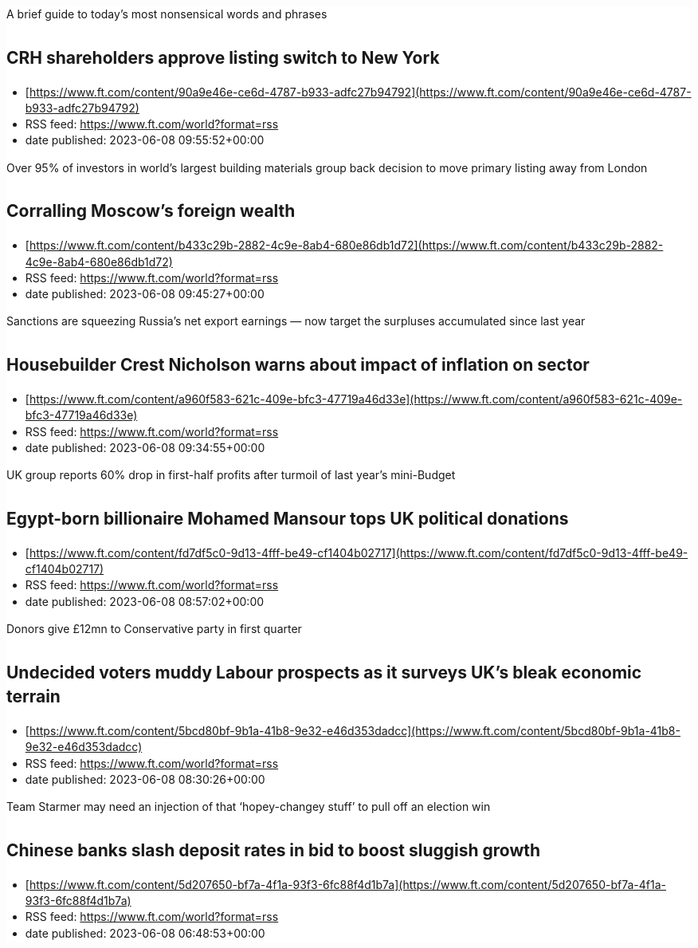 A brief guide to today’s most nonsensical words and phrases

## CRH shareholders approve listing switch to New York
 - [https://www.ft.com/content/90a9e46e-ce6d-4787-b933-adfc27b94792](https://www.ft.com/content/90a9e46e-ce6d-4787-b933-adfc27b94792)
 - RSS feed: https://www.ft.com/world?format=rss
 - date published: 2023-06-08 09:55:52+00:00

Over 95% of investors in world’s largest building materials group back decision to move primary listing away from London

## Corralling Moscow’s foreign wealth
 - [https://www.ft.com/content/b433c29b-2882-4c9e-8ab4-680e86db1d72](https://www.ft.com/content/b433c29b-2882-4c9e-8ab4-680e86db1d72)
 - RSS feed: https://www.ft.com/world?format=rss
 - date published: 2023-06-08 09:45:27+00:00

Sanctions are squeezing Russia’s net export earnings — now target the surpluses accumulated since last year

## Housebuilder Crest Nicholson warns about impact of inflation on sector
 - [https://www.ft.com/content/a960f583-621c-409e-bfc3-47719a46d33e](https://www.ft.com/content/a960f583-621c-409e-bfc3-47719a46d33e)
 - RSS feed: https://www.ft.com/world?format=rss
 - date published: 2023-06-08 09:34:55+00:00

UK group reports 60% drop in first-half profits after turmoil of last year’s mini-Budget

## Egypt-born billionaire Mohamed Mansour tops UK political donations
 - [https://www.ft.com/content/fd7df5c0-9d13-4fff-be49-cf1404b02717](https://www.ft.com/content/fd7df5c0-9d13-4fff-be49-cf1404b02717)
 - RSS feed: https://www.ft.com/world?format=rss
 - date published: 2023-06-08 08:57:02+00:00

Donors give £12mn to Conservative party in first quarter

## Undecided voters muddy Labour prospects as it surveys UK’s bleak economic terrain
 - [https://www.ft.com/content/5bcd80bf-9b1a-41b8-9e32-e46d353dadcc](https://www.ft.com/content/5bcd80bf-9b1a-41b8-9e32-e46d353dadcc)
 - RSS feed: https://www.ft.com/world?format=rss
 - date published: 2023-06-08 08:30:26+00:00

Team Starmer may need an injection of that ‘hopey-changey stuff’ to pull off an election win

## Chinese banks slash deposit rates in bid to boost sluggish growth
 - [https://www.ft.com/content/5d207650-bf7a-4f1a-93f3-6fc88f4d1b7a](https://www.ft.com/content/5d207650-bf7a-4f1a-93f3-6fc88f4d1b7a)
 - RSS feed: https://www.ft.com/world?format=rss
 - date published: 2023-06-08 06:48:53+00:00
